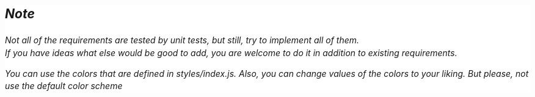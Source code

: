 ## _Note_

_Not all of the requirements are tested by unit tests, but still, try to implement all of them._<br />
_If you have ideas what else would be good to add, you are welcome to do it in addition to existing requirements._ <br />

_You can use the colors that are defined in styles/index.js. Also, you can change values of the colors to your liking. But please, not use the default color scheme_
